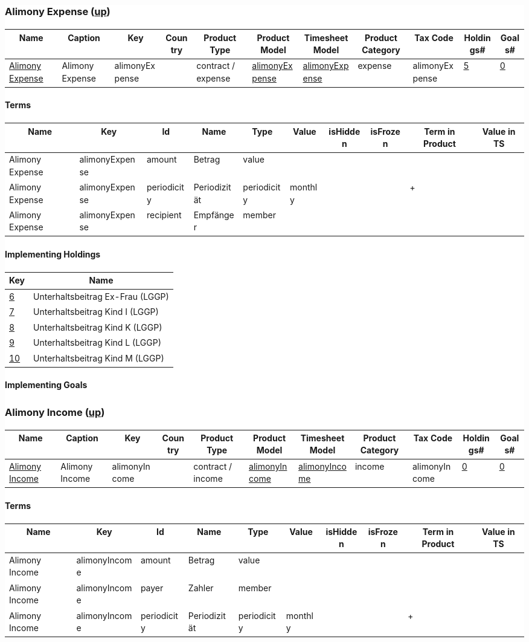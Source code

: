 
### <a id="alimonyExpense"></a> Alimony Expense ([up](#main))

| Name | Caption | Key | Country | Product Type | Product Model | Timesheet Model | Product Category | Tax Code | Holdings# | Goals# |
|---|---|---|---|---|---|---|---|---|---|---|
| [Alimony Expense](#alimonyExpense) | Alimony Expense | alimonyExpense |  | contract / expense | [alimonyExpense](../product_models#alimonyExpense) | [alimonyExpense](../termsheets#alimonyExpense) | expense | alimonyExpense | [5](#alimonyExpense-holdings) | [0](#alimonyExpense-goals) |

#### Terms

| Name | Key | Id | Name | Type | Value | isHidden | isFrozen | Term in Product | Value in TS |
|---|---|---|---|---|---|---|---|---|---|
| Alimony Expense | alimonyExpense | amount | Betrag | value |  |  |  |  |  |
| Alimony Expense | alimonyExpense | periodicity | Periodizität | periodicity | monthly |  |  | + |  |
| Alimony Expense | alimonyExpense | recipient | Empfänger | member |  |  |  |  |  |


#### <a id="alimonyExpense-holdings"></a> Implementing Holdings

| Key | Name |
|---|---|
| [6](../holdings#6) | Unterhaltsbeitrag Ex-Frau (LGGP) |
| [7](../holdings#7) | Unterhaltsbeitrag Kind I (LGGP) |
| [8](../holdings#8) | Unterhaltsbeitrag Kind K (LGGP) |
| [9](../holdings#9) | Unterhaltsbeitrag Kind L (LGGP) |
| [10](../holdings#10) | Unterhaltsbeitrag Kind M (LGGP) |

#### <a id="alimonyExpense-goals"></a> Implementing Goals


### <a id="alimonyIncome"></a> Alimony Income ([up](#main))

| Name | Caption | Key | Country | Product Type | Product Model | Timesheet Model | Product Category | Tax Code | Holdings# | Goals# |
|---|---|---|---|---|---|---|---|---|---|---|
| [Alimony Income](#alimonyIncome) | Alimony Income | alimonyIncome |  | contract / income | [alimonyIncome](../product_models#alimonyIncome) | [alimonyIncome](../termsheets#alimonyIncome) | income | alimonyIncome | [0](#alimonyIncome-holdings) | [0](#alimonyIncome-goals) |

#### Terms

| Name | Key | Id | Name | Type | Value | isHidden | isFrozen | Term in Product | Value in TS |
|---|---|---|---|---|---|---|---|---|---|
| Alimony Income | alimonyIncome | amount | Betrag | value |  |  |  |  |  |
| Alimony Income | alimonyIncome | payer | Zahler | member |  |  |  |  |  |
| Alimony Income | alimonyIncome | periodicity | Periodizität | periodicity | monthly |  |  | + |  |

